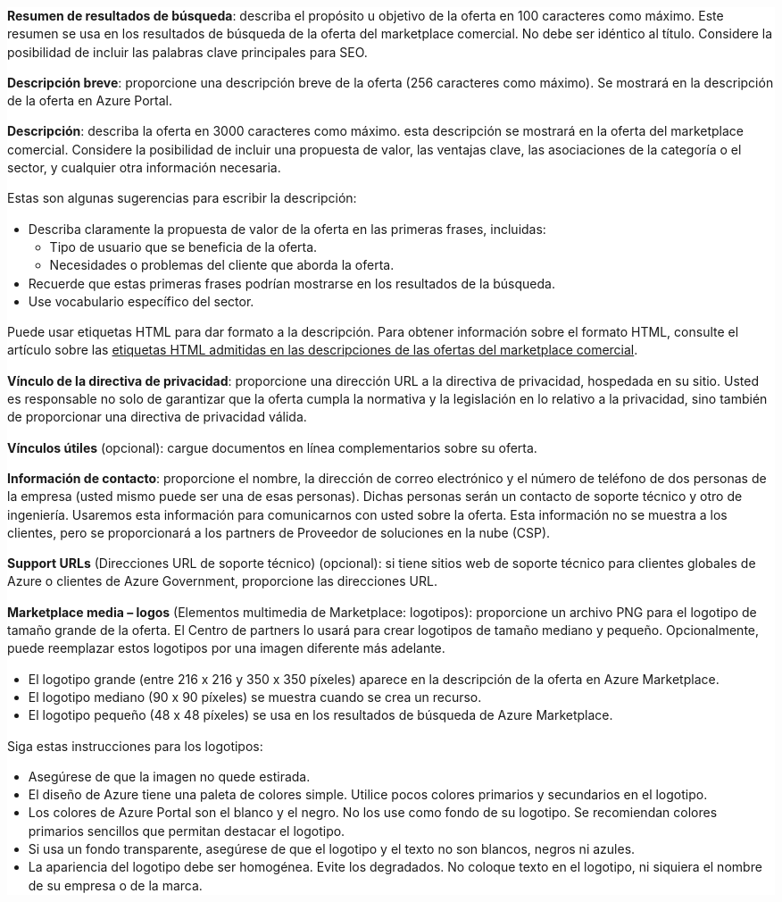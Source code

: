 **Resumen de resultados de búsqueda**: describa el propósito u objetivo de la oferta en 100 caracteres como máximo. Este resumen se usa en los resultados de búsqueda de la oferta del marketplace comercial. No debe ser idéntico al título. Considere la posibilidad de incluir las palabras clave principales para SEO.

**Descripción breve**: proporcione una descripción breve de la oferta (256 caracteres como máximo). Se mostrará en la descripción de la oferta en Azure Portal.

**Descripción**: describa la oferta en 3000 caracteres como máximo. esta descripción se mostrará en la oferta del marketplace comercial. Considere la posibilidad de incluir una propuesta de valor, las ventajas clave, las asociaciones de la categoría o el sector, y cualquier otra información necesaria.

Estas son algunas sugerencias para escribir la descripción:

* Describa claramente la propuesta de valor de la oferta en las primeras frases, incluidas:
    * Tipo de usuario que se beneficia de la oferta.
    * Necesidades o problemas del cliente que aborda la oferta.
* Recuerde que estas primeras frases podrían mostrarse en los resultados de la búsqueda.
* Use vocabulario específico del sector.

Puede usar etiquetas HTML para dar formato a la descripción. Para obtener información sobre el formato HTML, consulte el artículo sobre las [etiquetas HTML admitidas en las descripciones de las ofertas del marketplace comercial](./supported-html-tags.md).

**Vínculo de la directiva de privacidad**: proporcione una dirección URL a la directiva de privacidad, hospedada en su sitio. Usted es responsable no solo de garantizar que la oferta cumpla la normativa y la legislación en lo relativo a la privacidad, sino también de proporcionar una directiva de privacidad válida.

**Vínculos útiles** (opcional): cargue documentos en línea complementarios sobre su oferta.

**Información de contacto**: proporcione el nombre, la dirección de correo electrónico y el número de teléfono de dos personas de la empresa (usted mismo puede ser una de esas personas). Dichas personas serán un contacto de soporte técnico y otro de ingeniería. Usaremos esta información para comunicarnos con usted sobre la oferta. Esta información no se muestra a los clientes, pero se proporcionará a los partners de Proveedor de soluciones en la nube (CSP).

**Support URLs** (Direcciones URL de soporte técnico) (opcional): si tiene sitios web de soporte técnico para clientes globales de Azure o clientes de Azure Government, proporcione las direcciones URL.

**Marketplace media – logos** (Elementos multimedia de Marketplace: logotipos): proporcione un archivo PNG para el logotipo de tamaño grande de la oferta. El Centro de partners lo usará para crear logotipos de tamaño mediano y pequeño. Opcionalmente, puede reemplazar estos logotipos por una imagen diferente más adelante.

* El logotipo grande (entre 216 x 216 y 350 x 350 píxeles) aparece en la descripción de la oferta en Azure Marketplace.
* El logotipo mediano (90 x 90 píxeles) se muestra cuando se crea un recurso.
* El logotipo pequeño (48 x 48 píxeles) se usa en los resultados de búsqueda de Azure Marketplace.

Siga estas instrucciones para los logotipos:

* Asegúrese de que la imagen no quede estirada.
* El diseño de Azure tiene una paleta de colores simple. Utilice pocos colores primarios y secundarios en el logotipo.
* Los colores de Azure Portal son el blanco y el negro. No los use como fondo de su logotipo. Se recomiendan colores primarios sencillos que permitan destacar el logotipo.
* Si usa un fondo transparente, asegúrese de que el logotipo y el texto no son blancos, negros ni azules.
* La apariencia del logotipo debe ser homogénea. Evite los degradados. No coloque texto en el logotipo, ni siquiera el nombre de su empresa o de la marca.
